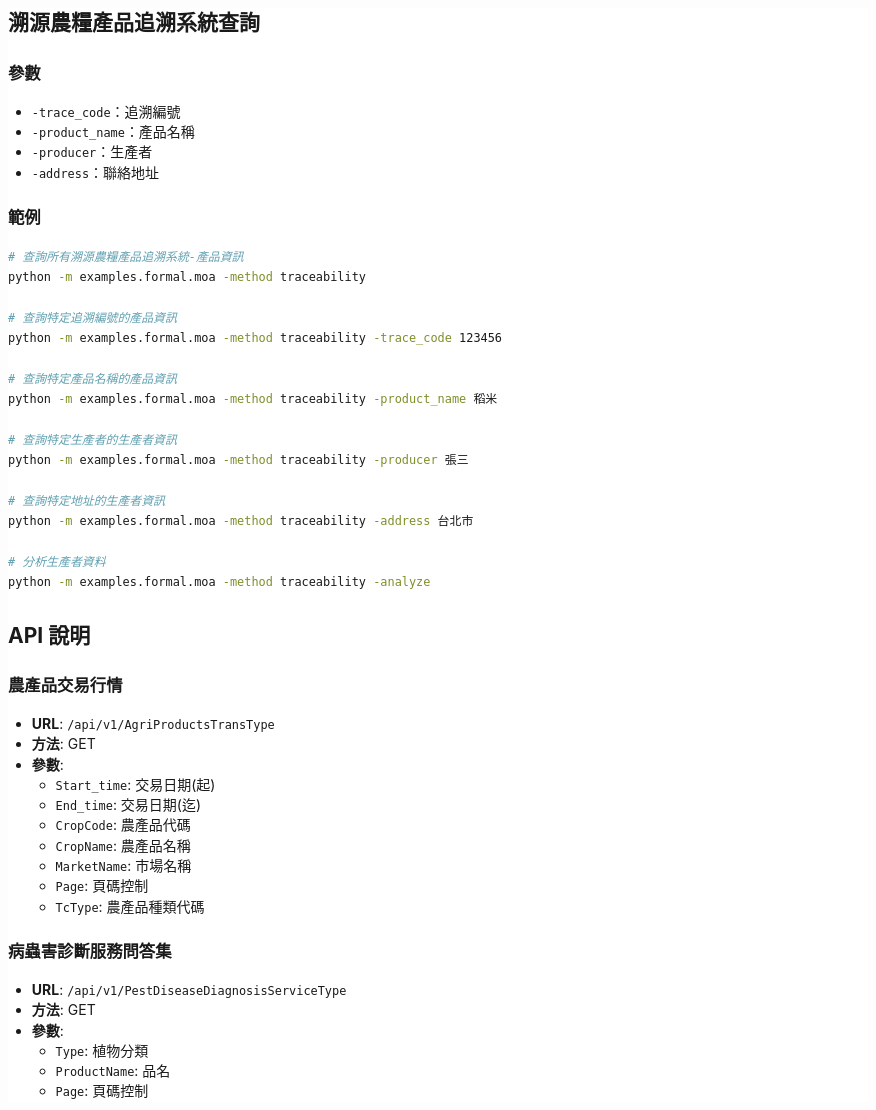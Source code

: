 ```bash
```

## 溯源農糧產品追溯系統查詢

### 參數
- `-trace_code`：追溯編號
- `-product_name`：產品名稱
- `-producer`：生產者
- `-address`：聯絡地址

### 範例
```bash
# 查詢所有溯源農糧產品追溯系統-產品資訊
python -m examples.formal.moa -method traceability

# 查詢特定追溯編號的產品資訊
python -m examples.formal.moa -method traceability -trace_code 123456

# 查詢特定產品名稱的產品資訊
python -m examples.formal.moa -method traceability -product_name 稻米

# 查詢特定生產者的生產者資訊
python -m examples.formal.moa -method traceability -producer 張三

# 查詢特定地址的生產者資訊
python -m examples.formal.moa -method traceability -address 台北市

# 分析生產者資料
python -m examples.formal.moa -method traceability -analyze
```

## API 說明

### 農產品交易行情

- **URL**: `/api/v1/AgriProductsTransType`
- **方法**: GET
- **參數**:
  - `Start_time`: 交易日期(起)
  - `End_time`: 交易日期(迄)
  - `CropCode`: 農產品代碼
  - `CropName`: 農產品名稱
  - `MarketName`: 市場名稱
  - `Page`: 頁碼控制
  - `TcType`: 農產品種類代碼

### 病蟲害診斷服務問答集

- **URL**: `/api/v1/PestDiseaseDiagnosisServiceType`
- **方法**: GET
- **參數**:
  - `Type`: 植物分類
  - `ProductName`: 品名
  - `Page`: 頁碼控制
